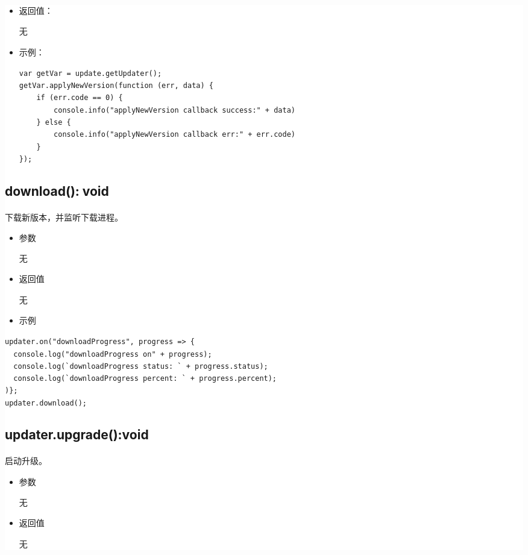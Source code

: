 
-   返回值：

    无


-   示例：

    ```
    var getVar = update.getUpdater();
    getVar.applyNewVersion(function (err, data) {
        if (err.code == 0) {
            console.info("applyNewVersion callback success:" + data)
        } else {
            console.info("applyNewVersion callback err:" + err.code)
        }
    });
    ```


## download\(\): void<a name="zh-cn_topic_0000001149710363_section879mcpsimp"></a>

下载新版本，并监听下载进程。

-   参数

    无


-   返回值

    无


-   示例

```
updater.on("downloadProgress", progress => {
  console.log("downloadProgress on" + progress);
  console.log(`downloadProgress status: ` + progress.status);
  console.log(`downloadProgress percent: ` + progress.percent);
)};
updater.download();
```

## updater.upgrade\(\):void<a name="zh-cn_topic_0000001149710363_section894mcpsimp"></a>

启动升级。

-   参数

    无


-   返回值

    无
